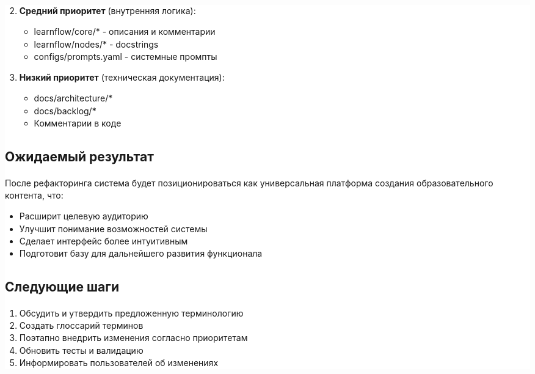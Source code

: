 2. **Средний приоритет** (внутренняя логика):
   - learnflow/core/* - описания и комментарии
   - learnflow/nodes/* - docstrings
   - configs/prompts.yaml - системные промпты

3. **Низкий приоритет** (техническая документация):
   - docs/architecture/*
   - docs/backlog/*
   - Комментарии в коде

## Ожидаемый результат

После рефакторинга система будет позиционироваться как универсальная платформа создания образовательного контента, что:
- Расширит целевую аудиторию
- Улучшит понимание возможностей системы
- Сделает интерфейс более интуитивным
- Подготовит базу для дальнейшего развития функционала

## Следующие шаги

1. Обсудить и утвердить предложенную терминологию
2. Создать глоссарий терминов
3. Поэтапно внедрить изменения согласно приоритетам
4. Обновить тесты и валидацию
5. Информировать пользователей об изменениях